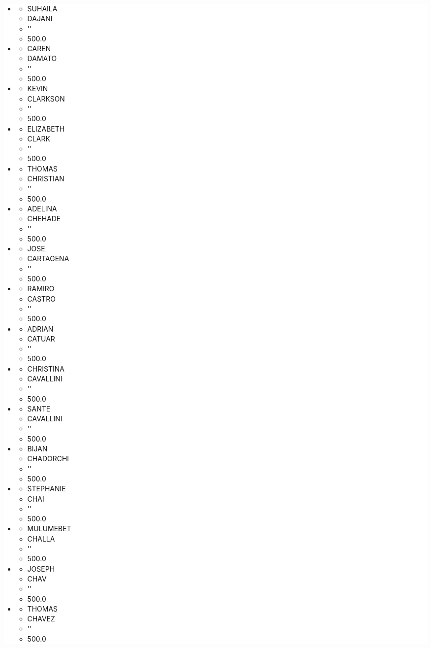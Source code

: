 - - SUHAILA
  - DAJANI
  - ''
  - 500.0
- - CAREN
  - DAMATO
  - ''
  - 500.0
- - KEVIN
  - CLARKSON
  - ''
  - 500.0
- - ELIZABETH
  - CLARK
  - ''
  - 500.0
- - THOMAS
  - CHRISTIAN
  - ''
  - 500.0
- - ADELINA
  - CHEHADE
  - ''
  - 500.0
- - JOSE
  - CARTAGENA
  - ''
  - 500.0
- - RAMIRO
  - CASTRO
  - ''
  - 500.0
- - ADRIAN
  - CATUAR
  - ''
  - 500.0
- - CHRISTINA
  - CAVALLINI
  - ''
  - 500.0
- - SANTE
  - CAVALLINI
  - ''
  - 500.0
- - BIJAN
  - CHADORCHI
  - ''
  - 500.0
- - STEPHANIE
  - CHAI
  - ''
  - 500.0
- - MULUMEBET
  - CHALLA
  - ''
  - 500.0
- - JOSEPH
  - CHAV
  - ''
  - 500.0
- - THOMAS
  - CHAVEZ
  - ''
  - 500.0